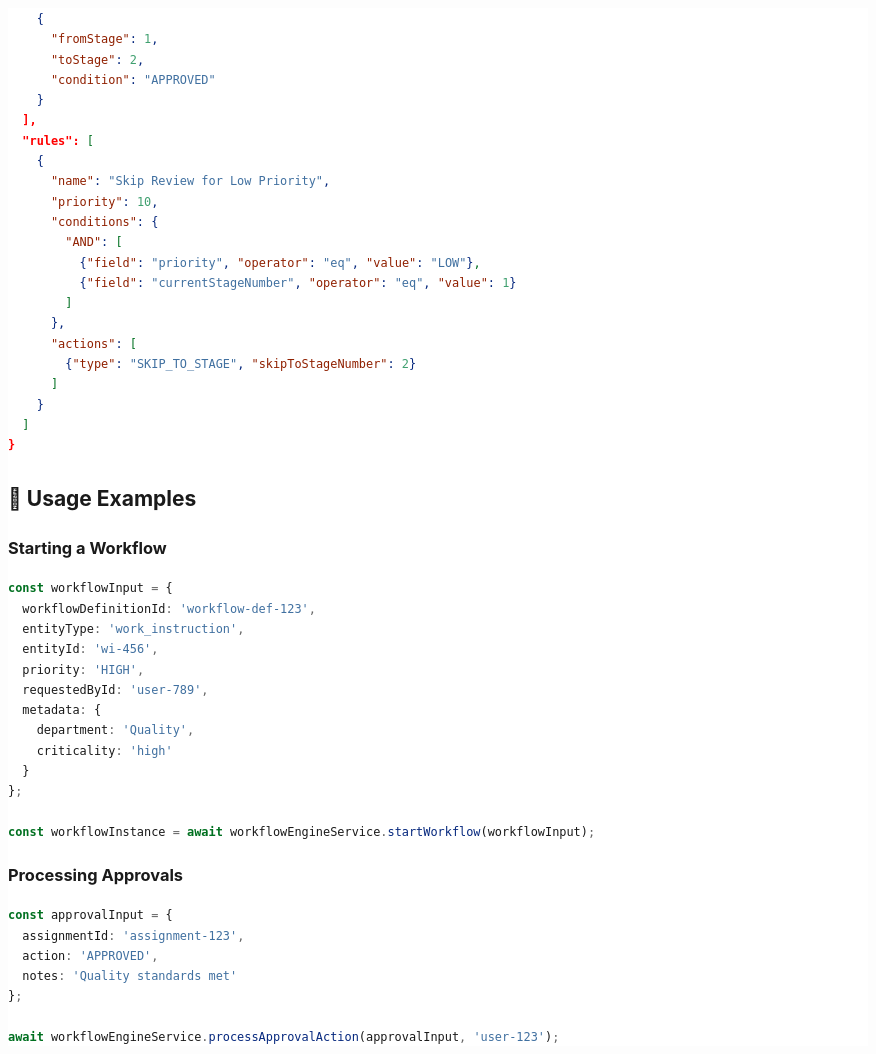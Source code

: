 ```json
    {
      "fromStage": 1,
      "toStage": 2,
      "condition": "APPROVED"
    }
  ],
  "rules": [
    {
      "name": "Skip Review for Low Priority",
      "priority": 10,
      "conditions": {
        "AND": [
          {"field": "priority", "operator": "eq", "value": "LOW"},
          {"field": "currentStageNumber", "operator": "eq", "value": 1}
        ]
      },
      "actions": [
        {"type": "SKIP_TO_STAGE", "skipToStageNumber": 2}
      ]
    }
  ]
}
```

## 🎯 Usage Examples

### Starting a Workflow
```typescript
const workflowInput = {
  workflowDefinitionId: 'workflow-def-123',
  entityType: 'work_instruction',
  entityId: 'wi-456',
  priority: 'HIGH',
  requestedById: 'user-789',
  metadata: {
    department: 'Quality',
    criticality: 'high'
  }
};

const workflowInstance = await workflowEngineService.startWorkflow(workflowInput);
```

### Processing Approvals
```typescript
const approvalInput = {
  assignmentId: 'assignment-123',
  action: 'APPROVED',
  notes: 'Quality standards met'
};

await workflowEngineService.processApprovalAction(approvalInput, 'user-123');
```
